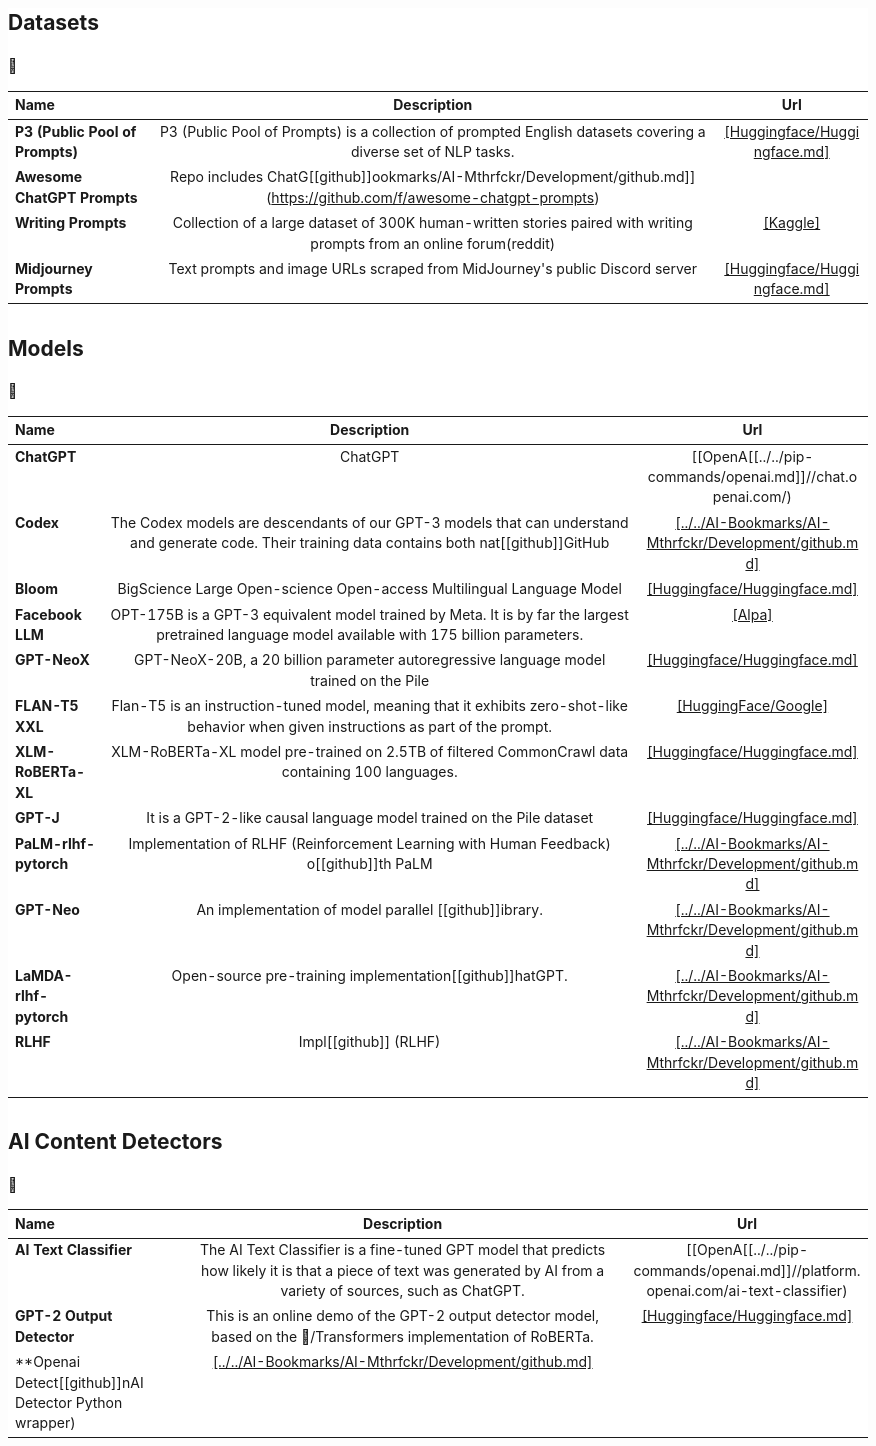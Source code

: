 ## Datasets

💾

|      Name                | Description  | Url |
| :-------------------- | :----------: | :----------: |
| **P3 (Public Pool of Prompts)** | P3 (Public Pool of Prompts) is a collection of prompted English datasets covering a diverse set of NLP tasks. | [[Huggingface/Huggingface.md]](https://huggingface.co/datasets/bigscience/P3) |
| **Awesome ChatGPT Prompts** | Repo includes ChatG[[github]]ookmarks/AI-Mthrfckr/Development/github.md]](https://github.com/f/awesome-chatgpt-prompts) |
| **Writing Prompts** | Collection of a large dataset of 300K human-written stories paired with writing prompts from an online forum(reddit) | [[Kaggle]](https://www.kaggle.com/datasets/ratthachat/writing-prompts) |
| **Midjourney Prompts** | Text prompts and image URLs scraped from MidJourney's public Discord server | [[Huggingface/Huggingface.md]](https://huggingface.co/datasets/succinctly/midjourney-prompts) |

## Models

🧠

|      Name                | Description  | Url |
| :-------------------- | :----------: | :----------: |
| **ChatGPT** | ChatGPT  | [[OpenA[[../../pip-commands/openai.md]]//chat.openai.com/) |
| **Codex** | The Codex models are descendants of our GPT-3 models that can understand and generate code. Their training data contains both nat[[github]]GitHub  | [[../../AI-Bookmarks/AI-Mthrfckr/Development/github.md]](https://platform.openai.com/docs/models/codex) |
| **Bloom** | BigScience Large Open-science Open-access Multilingual Language Model  | [[Huggingface/Huggingface.md]](https://huggingface.co/bigscience/bloom) |
| **Facebook LLM** | OPT-175B is a GPT-3 equivalent model trained by Meta. It is by far the largest pretrained language model available with 175 billion parameters.  | [[Alpa]](https://opt.alpa.ai/) |
| **GPT-NeoX** | GPT-NeoX-20B, a 20 billion parameter autoregressive language model trained on the Pile  | [[Huggingface/Huggingface.md]](https://huggingface.co/docs/transformers/model_doc/gpt_neox) |
| **FLAN-T5 XXL** | Flan-T5 is an instruction-tuned model, meaning that it exhibits zero-shot-like behavior when given instructions as part of the prompt.  | [[HuggingFace/Google]](https://huggingface.co/google/flan-t5-xxl) |
| **XLM-RoBERTa-XL** | XLM-RoBERTa-XL model pre-trained on 2.5TB of filtered CommonCrawl data containing 100 languages.  | [[Huggingface/Huggingface.md]](https://huggingface.co/facebook/xlm-roberta-xxl) |
| **GPT-J** | It is a GPT-2-like causal language model trained on the Pile dataset  | [[Huggingface/Huggingface.md]](https://huggingface.co/docs/transformers/model_doc/gptj) |
| **PaLM-rlhf-pytorch** | Implementation of RLHF (Reinforcement Learning with Human Feedback) o[[github]]th PaLM | [[../../AI-Bookmarks/AI-Mthrfckr/Development/github.md]](https://github.com/lucidrains/PaLM-rlhf-pytorch)
| **GPT-Neo** | An implementation of model parallel [[github]]ibrary. | [[../../AI-Bookmarks/AI-Mthrfckr/Development/github.md]](https://github.com/EleutherAI/gpt-neo) |
| **LaMDA-rlhf-pytorch** | Open-source pre-training implementation[[github]]hatGPT. | [[../../AI-Bookmarks/AI-Mthrfckr/Development/github.md]](https://github.com/conceptofmind/LaMDA-rlhf-pytorch) |
| **RLHF** | Impl[[github]] (RLHF) | [[../../AI-Bookmarks/AI-Mthrfckr/Development/github.md]](https://github.com/xrsrke/instructGOOSE) |[[github]]d Model | [[../../AI-Bookmarks/AI-Mthrfckr/Development/github.md]](https://github.com/THUDM/GLM-130B) |

## AI Content Detectors

🔎

|      Name                | Description  | Url |
| :-------------------- | :----------: | :----------: |
| **AI Text Classifier** | The AI Text Classifier is a fine-tuned GPT model that predicts how likely it is that a piece of text was generated by AI from a variety of sources, such as ChatGPT.  | [[OpenA[[../../pip-commands/openai.md]]//platform.openai.com/ai-text-classifier) |
| **GPT-2 Output Detector** | This is an online demo of the GPT-2 output detector model, based on the 🤗/Transformers implementation of RoBERTa.  | [[Huggingface/Huggingface.md]](https://huggingface.co/spaces/openai/openai-detector) |
| **Openai Detect[[github]]nAI Detector Python wrapper)  | [[../../AI-Bookmarks/AI-Mthrfckr/Development/github.md]](https://github.com/promptslab/openai-detector) |
